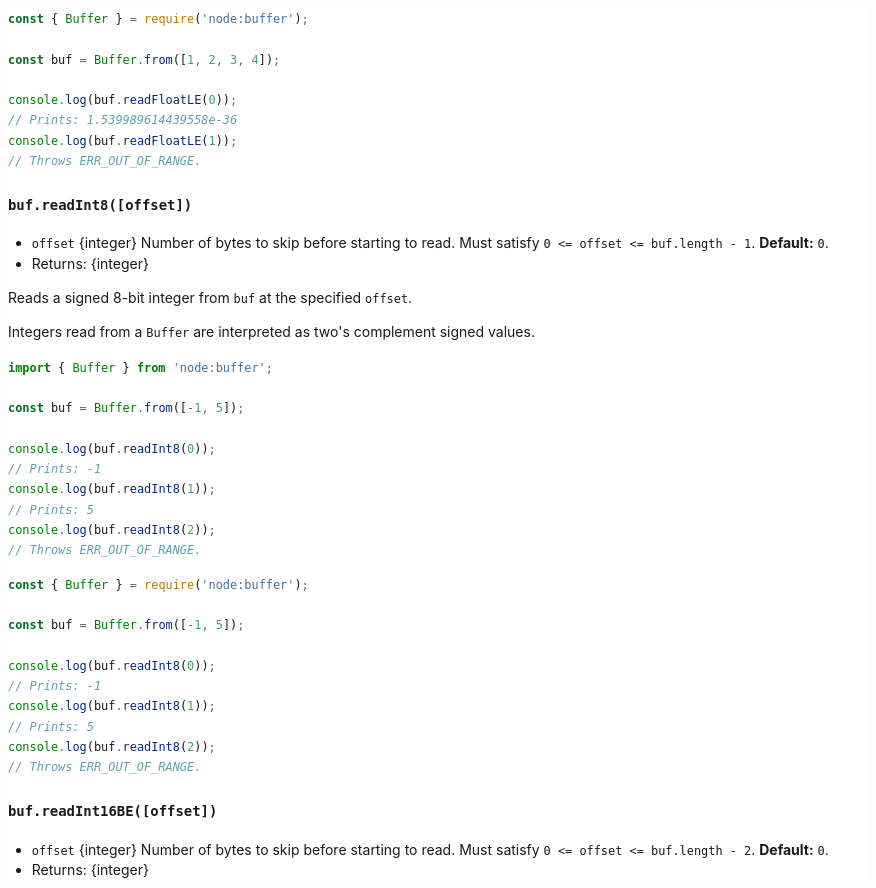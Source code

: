 ```cjs
const { Buffer } = require('node:buffer');

const buf = Buffer.from([1, 2, 3, 4]);

console.log(buf.readFloatLE(0));
// Prints: 1.539989614439558e-36
console.log(buf.readFloatLE(1));
// Throws ERR_OUT_OF_RANGE.
```

### `buf.readInt8([offset])`



* `offset` {integer} Number of bytes to skip before starting to read. Must
  satisfy `0 <= offset <= buf.length - 1`. **Default:** `0`.
* Returns: {integer}

Reads a signed 8-bit integer from `buf` at the specified `offset`.

Integers read from a `Buffer` are interpreted as two's complement signed values.

```mjs
import { Buffer } from 'node:buffer';

const buf = Buffer.from([-1, 5]);

console.log(buf.readInt8(0));
// Prints: -1
console.log(buf.readInt8(1));
// Prints: 5
console.log(buf.readInt8(2));
// Throws ERR_OUT_OF_RANGE.
```

```cjs
const { Buffer } = require('node:buffer');

const buf = Buffer.from([-1, 5]);

console.log(buf.readInt8(0));
// Prints: -1
console.log(buf.readInt8(1));
// Prints: 5
console.log(buf.readInt8(2));
// Throws ERR_OUT_OF_RANGE.
```

### `buf.readInt16BE([offset])`



* `offset` {integer} Number of bytes to skip before starting to read. Must
  satisfy `0 <= offset <= buf.length - 2`. **Default:** `0`.
* Returns: {integer}
